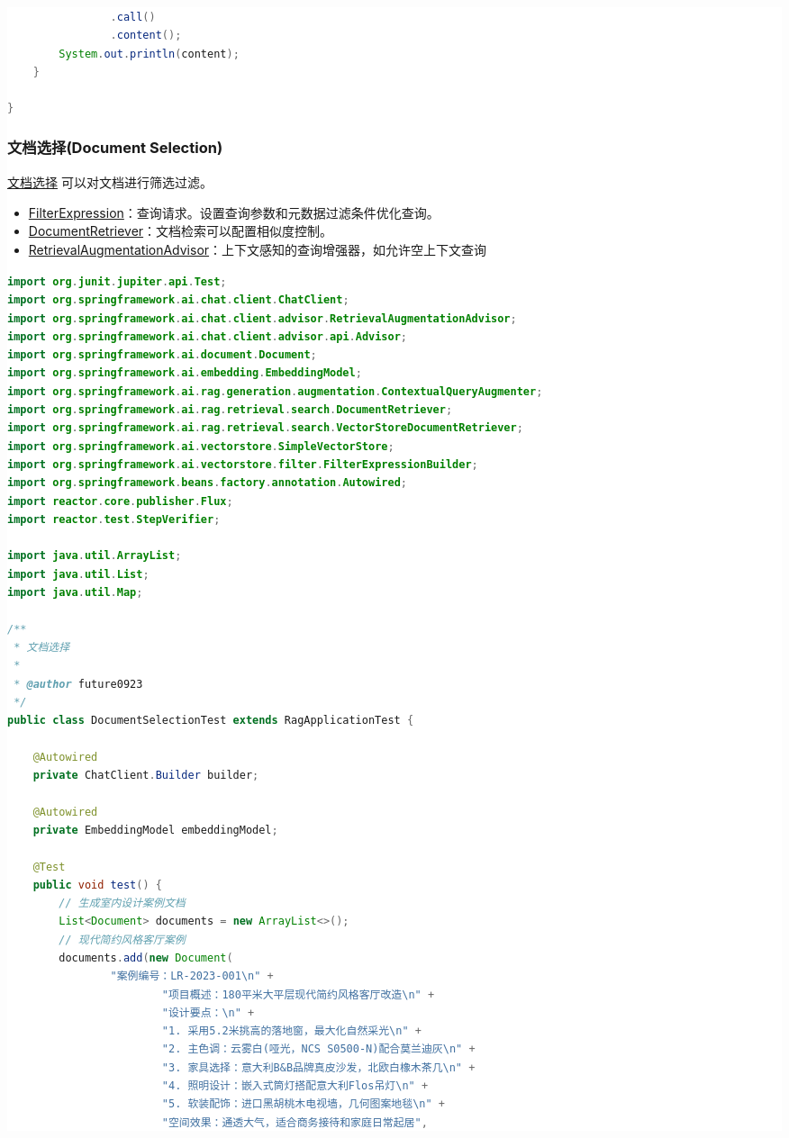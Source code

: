 ```java
                .call()
                .content();
        System.out.println(content);
    }

}
```

### 文档选择(Document Selection)

[文档选择](../guide/concepts#document-selection) 可以对文档进行筛选过滤。

- [FilterExpression](vector-store#metadata-filter)：查询请求。设置查询参数和元数据过滤条件优化查询。
- [DocumentRetriever](document-retriever)：文档检索可以配置相似度控制。
- [RetrievalAugmentationAdvisor](#retrieval-augmentation-advisor)：上下文感知的查询增强器，如允许空上下文查询

```java
import org.junit.jupiter.api.Test;
import org.springframework.ai.chat.client.ChatClient;
import org.springframework.ai.chat.client.advisor.RetrievalAugmentationAdvisor;
import org.springframework.ai.chat.client.advisor.api.Advisor;
import org.springframework.ai.document.Document;
import org.springframework.ai.embedding.EmbeddingModel;
import org.springframework.ai.rag.generation.augmentation.ContextualQueryAugmenter;
import org.springframework.ai.rag.retrieval.search.DocumentRetriever;
import org.springframework.ai.rag.retrieval.search.VectorStoreDocumentRetriever;
import org.springframework.ai.vectorstore.SimpleVectorStore;
import org.springframework.ai.vectorstore.filter.FilterExpressionBuilder;
import org.springframework.beans.factory.annotation.Autowired;
import reactor.core.publisher.Flux;
import reactor.test.StepVerifier;

import java.util.ArrayList;
import java.util.List;
import java.util.Map;

/**
 * 文档选择
 * 
 * @author future0923
 */
public class DocumentSelectionTest extends RagApplicationTest {

    @Autowired
    private ChatClient.Builder builder;

    @Autowired
    private EmbeddingModel embeddingModel;

    @Test
    public void test() {
        // 生成室内设计案例文档
        List<Document> documents = new ArrayList<>();
        // 现代简约风格客厅案例
        documents.add(new Document(
                "案例编号：LR-2023-001\n" +
                        "项目概述：180平米大平层现代简约风格客厅改造\n" +
                        "设计要点：\n" +
                        "1. 采用5.2米挑高的落地窗，最大化自然采光\n" +
                        "2. 主色调：云雾白(哑光，NCS S0500-N)配合莫兰迪灰\n" +
                        "3. 家具选择：意大利B&B品牌真皮沙发，北欧白橡木茶几\n" +
                        "4. 照明设计：嵌入式筒灯搭配意大利Flos吊灯\n" +
                        "5. 软装配饰：进口黑胡桃木电视墙，几何图案地毯\n" +
                        "空间效果：通透大气，适合商务接待和家庭日常起居",
```